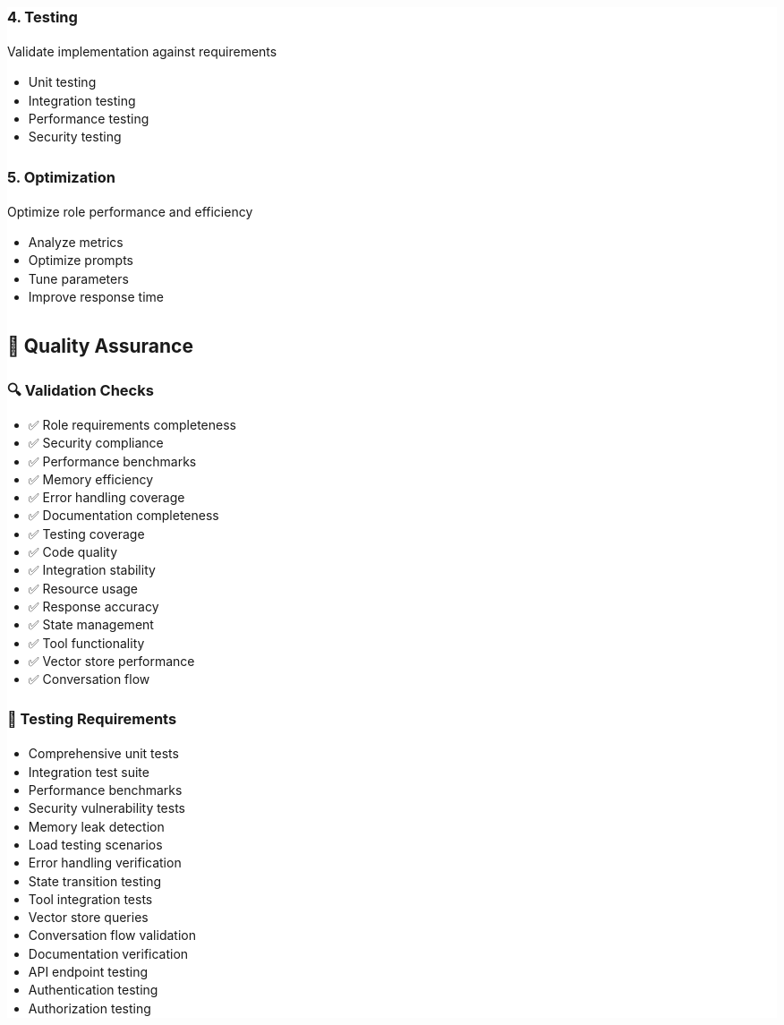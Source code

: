 ### 4. Testing
Validate implementation against requirements
- Unit testing
- Integration testing
- Performance testing
- Security testing

### 5. Optimization
Optimize role performance and efficiency
- Analyze metrics
- Optimize prompts
- Tune parameters
- Improve response time

## 🎯 Quality Assurance
### 🔍 Validation Checks
- ✅ Role requirements completeness
- ✅ Security compliance
- ✅ Performance benchmarks
- ✅ Memory efficiency
- ✅ Error handling coverage
- ✅ Documentation completeness
- ✅ Testing coverage
- ✅ Code quality
- ✅ Integration stability
- ✅ Resource usage
- ✅ Response accuracy
- ✅ State management
- ✅ Tool functionality
- ✅ Vector store performance
- ✅ Conversation flow

### 🧪 Testing Requirements
- Comprehensive unit tests
- Integration test suite
- Performance benchmarks
- Security vulnerability tests
- Memory leak detection
- Load testing scenarios
- Error handling verification
- State transition testing
- Tool integration tests
- Vector store queries
- Conversation flow validation
- Documentation verification
- API endpoint testing
- Authentication testing
- Authorization testing
